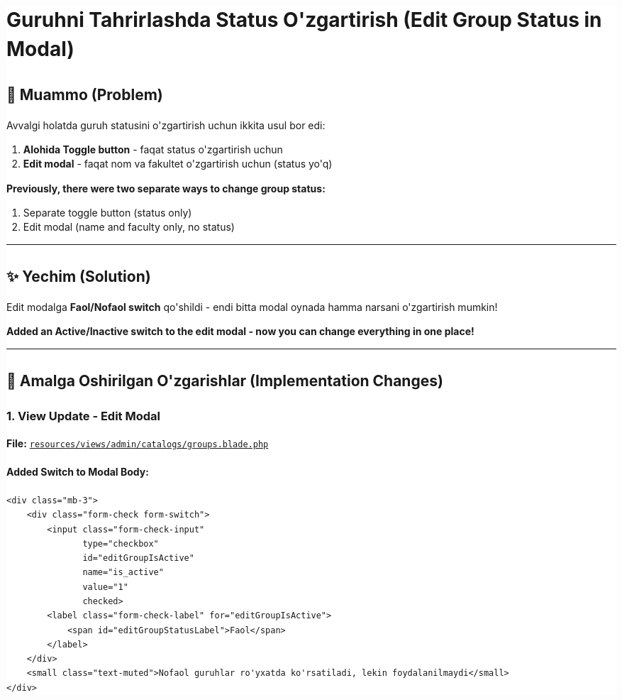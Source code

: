 # Guruhni Tahrirlashda Status O'zgartirish (Edit Group Status in Modal)

## 🎯 Muammo (Problem)

Avvalgi holatda guruh statusini o'zgartirish uchun ikkita usul bor edi:
1. **Alohida Toggle button** - faqat status o'zgartirish uchun
2. **Edit modal** - faqat nom va fakultet o'zgartirish uchun (status yo'q)

**Previously, there were two separate ways to change group status:**
1. Separate toggle button (status only)
2. Edit modal (name and faculty only, no status)

---

## ✨ Yechim (Solution)

Edit modalga **Faol/Nofaol switch** qo'shildi - endi bitta modal oynada hamma narsani o'zgartirish mumkin!

**Added an Active/Inactive switch to the edit modal - now you can change everything in one place!**

---

## 🔧 Amalga Oshirilgan O'zgarishlar (Implementation Changes)

### 1. View Update - Edit Modal

**File:** [`resources/views/admin/catalogs/groups.blade.php`](c:\xampp\htdocs\amaliyot\resources\views\admin\catalogs\groups.blade.php)

#### Added Switch to Modal Body:

```blade
<div class="mb-3">
    <div class="form-check form-switch">
        <input class="form-check-input" 
               type="checkbox" 
               id="editGroupIsActive" 
               name="is_active" 
               value="1" 
               checked>
        <label class="form-check-label" for="editGroupIsActive">
            <span id="editGroupStatusLabel">Faol</span>
        </label>
    </div>
    <small class="text-muted">Nofaol guruhlar ro'yxatda ko'rsatiladi, lekin foydalanilmaydi</small>
</div>
```
